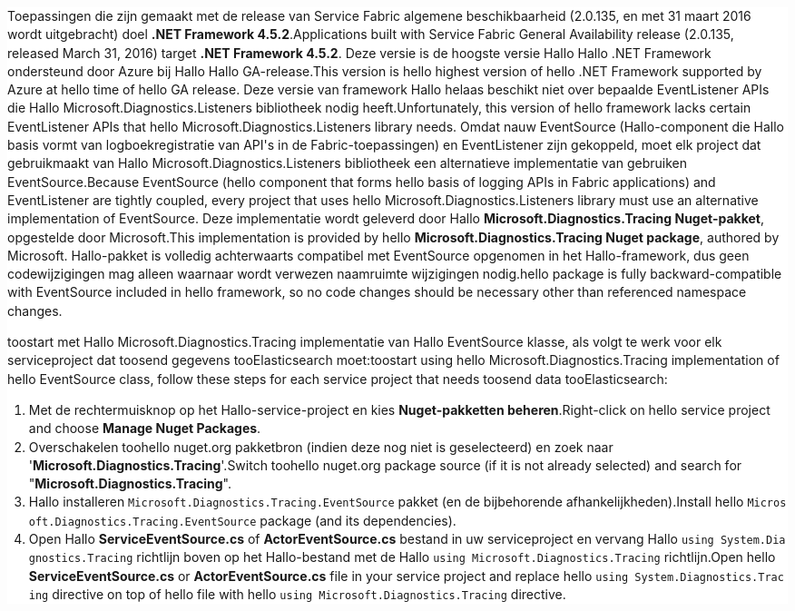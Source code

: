 <span data-ttu-id="c2dbc-255">Toepassingen die zijn gemaakt met de release van Service Fabric algemene beschikbaarheid (2.0.135, en met 31 maart 2016 wordt uitgebracht) doel **.NET Framework 4.5.2**.</span><span class="sxs-lookup"><span data-stu-id="c2dbc-255">Applications built with Service Fabric General Availability release (2.0.135, released March 31, 2016) target **.NET Framework 4.5.2**.</span></span> <span data-ttu-id="c2dbc-256">Deze versie is de hoogste versie Hallo Hallo .NET Framework ondersteund door Azure bij Hallo Hallo GA-release.</span><span class="sxs-lookup"><span data-stu-id="c2dbc-256">This version is hello highest version of hello .NET Framework supported by Azure at hello time of hello GA release.</span></span> <span data-ttu-id="c2dbc-257">Deze versie van framework Hallo helaas beschikt niet over bepaalde EventListener APIs die Hallo Microsoft.Diagnostics.Listeners bibliotheek nodig heeft.</span><span class="sxs-lookup"><span data-stu-id="c2dbc-257">Unfortunately, this version of hello framework lacks certain EventListener APIs that hello Microsoft.Diagnostics.Listeners library needs.</span></span> <span data-ttu-id="c2dbc-258">Omdat nauw EventSource (Hallo-component die Hallo basis vormt van logboekregistratie van API's in de Fabric-toepassingen) en EventListener zijn gekoppeld, moet elk project dat gebruikmaakt van Hallo Microsoft.Diagnostics.Listeners bibliotheek een alternatieve implementatie van gebruiken EventSource.</span><span class="sxs-lookup"><span data-stu-id="c2dbc-258">Because EventSource (hello component that forms hello basis of logging APIs in Fabric applications) and EventListener are tightly coupled, every project that uses hello Microsoft.Diagnostics.Listeners library must use an alternative implementation of EventSource.</span></span> <span data-ttu-id="c2dbc-259">Deze implementatie wordt geleverd door Hallo **Microsoft.Diagnostics.Tracing Nuget-pakket**, opgestelde door Microsoft.</span><span class="sxs-lookup"><span data-stu-id="c2dbc-259">This implementation is provided by hello **Microsoft.Diagnostics.Tracing Nuget package**, authored by Microsoft.</span></span> <span data-ttu-id="c2dbc-260">Hallo-pakket is volledig achterwaarts compatibel met EventSource opgenomen in het Hallo-framework, dus geen codewijzigingen mag alleen waarnaar wordt verwezen naamruimte wijzigingen nodig.</span><span class="sxs-lookup"><span data-stu-id="c2dbc-260">hello package is fully backward-compatible with EventSource included in hello framework, so no code changes should be necessary other than referenced namespace changes.</span></span>

<span data-ttu-id="c2dbc-261">toostart met Hallo Microsoft.Diagnostics.Tracing implementatie van Hallo EventSource klasse, als volgt te werk voor elk serviceproject dat toosend gegevens tooElasticsearch moet:</span><span class="sxs-lookup"><span data-stu-id="c2dbc-261">toostart using hello Microsoft.Diagnostics.Tracing implementation of hello EventSource class, follow these steps for each service project that needs toosend data tooElasticsearch:</span></span>

1. <span data-ttu-id="c2dbc-262">Met de rechtermuisknop op het Hallo-service-project en kies **Nuget-pakketten beheren**.</span><span class="sxs-lookup"><span data-stu-id="c2dbc-262">Right-click on hello service project and choose **Manage Nuget Packages**.</span></span>
2. <span data-ttu-id="c2dbc-263">Overschakelen toohello nuget.org pakketbron (indien deze nog niet is geselecteerd) en zoek naar '**Microsoft.Diagnostics.Tracing**'.</span><span class="sxs-lookup"><span data-stu-id="c2dbc-263">Switch toohello nuget.org package source (if it is not already selected) and search for "**Microsoft.Diagnostics.Tracing**".</span></span>
3. <span data-ttu-id="c2dbc-264">Hallo installeren `Microsoft.Diagnostics.Tracing.EventSource` pakket (en de bijbehorende afhankelijkheden).</span><span class="sxs-lookup"><span data-stu-id="c2dbc-264">Install hello `Microsoft.Diagnostics.Tracing.EventSource` package (and its dependencies).</span></span>
4. <span data-ttu-id="c2dbc-265">Open Hallo **ServiceEventSource.cs** of **ActorEventSource.cs** bestand in uw serviceproject en vervang Hallo `using System.Diagnostics.Tracing` richtlijn boven op het Hallo-bestand met de Hallo `using Microsoft.Diagnostics.Tracing` richtlijn.</span><span class="sxs-lookup"><span data-stu-id="c2dbc-265">Open hello **ServiceEventSource.cs** or **ActorEventSource.cs** file in your service project and replace hello `using System.Diagnostics.Tracing` directive on top of hello file with hello `using Microsoft.Diagnostics.Tracing` directive.</span></span>
